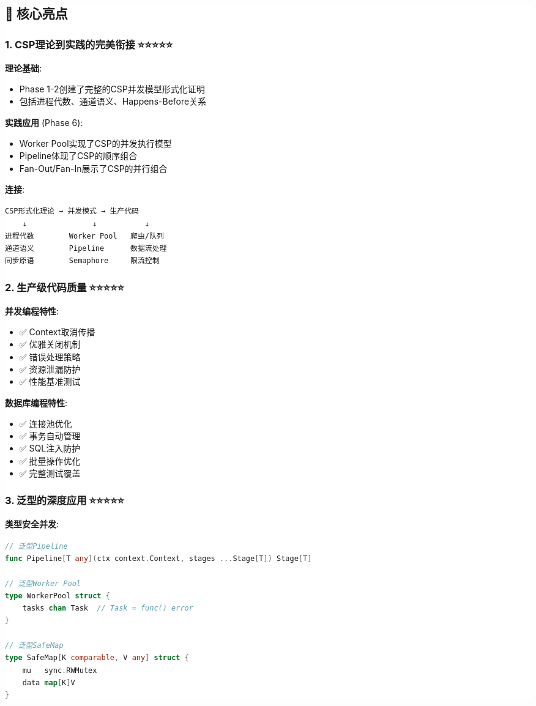
## 🌟 核心亮点

### 1. CSP理论到实践的完美衔接 ⭐⭐⭐⭐⭐

**理论基础**:

- Phase 1-2创建了完整的CSP并发模型形式化证明
- 包括进程代数、通道语义、Happens-Before关系

**实践应用** (Phase 6):

- Worker Pool实现了CSP的并发执行模型
- Pipeline体现了CSP的顺序组合
- Fan-Out/Fan-In展示了CSP的并行组合

**连接**:

```
CSP形式化理论 → 并发模式 → 生产代码
    ↓               ↓           ↓
进程代数        Worker Pool   爬虫/队列
通道语义        Pipeline      数据流处理
同步原语        Semaphore     限流控制
```

### 2. 生产级代码质量 ⭐⭐⭐⭐⭐

**并发编程特性**:

- ✅ Context取消传播
- ✅ 优雅关闭机制
- ✅ 错误处理策略
- ✅ 资源泄漏防护
- ✅ 性能基准测试

**数据库编程特性**:

- ✅ 连接池优化
- ✅ 事务自动管理
- ✅ SQL注入防护
- ✅ 批量操作优化
- ✅ 完整测试覆盖

### 3. 泛型的深度应用 ⭐⭐⭐⭐⭐

**类型安全并发**:

```go
// 泛型Pipeline
func Pipeline[T any](ctx context.Context, stages ...Stage[T]) Stage[T]

// 泛型Worker Pool
type WorkerPool struct {
    tasks chan Task  // Task = func() error
}

// 泛型SafeMap
type SafeMap[K comparable, V any] struct {
    mu   sync.RWMutex
    data map[K]V
}
```
